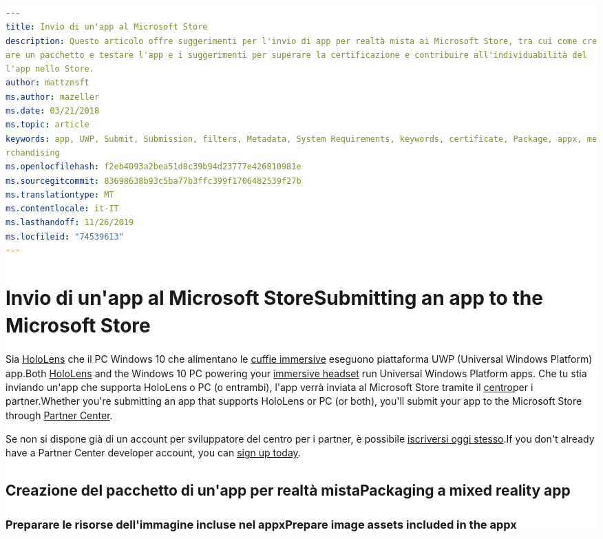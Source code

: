 ```yaml
---
title: Invio di un'app al Microsoft Store
description: Questo articolo offre suggerimenti per l'invio di app per realtà mista ai Microsoft Store, tra cui come creare un pacchetto e testare l'app e i suggerimenti per superare la certificazione e contribuire all'individuabilità dell'app nello Store.
author: mattzmsft
ms.author: mazeller
ms.date: 03/21/2018
ms.topic: article
keywords: app, UWP, Submit, Submission, filters, Metadata, System Requirements, keywords, certificate, Package, appx, merchandising
ms.openlocfilehash: f2eb4093a2bea51d8c39b94d23777e426810981e
ms.sourcegitcommit: 83698638b93c5ba77b3ffc399f1706482539f27b
ms.translationtype: MT
ms.contentlocale: it-IT
ms.lasthandoff: 11/26/2019
ms.locfileid: "74539613"
---
```

# <a name="submitting-an-app-to-the-microsoft-store"></a><span data-ttu-id="a8b88-104">Invio di un'app al Microsoft Store</span><span class="sxs-lookup"><span data-stu-id="a8b88-104">Submitting an app to the Microsoft Store</span></span>

<span data-ttu-id="a8b88-105">Sia [HoloLens](hololens-hardware-details.md) che il PC Windows 10 che alimentano le [cuffie immersive](immersive-headset-hardware-details.md) eseguono piattaforma UWP (Universal Windows Platform) app.</span><span class="sxs-lookup"><span data-stu-id="a8b88-105">Both [HoloLens](hololens-hardware-details.md) and the Windows 10 PC powering your [immersive headset](immersive-headset-hardware-details.md) run Universal Windows Platform apps.</span></span> <span data-ttu-id="a8b88-106">Che tu stia inviando un'app che supporta HoloLens o PC (o entrambi), l'app verrà inviata al Microsoft Store tramite il [centro](https://partner.microsoft.com/dashboard)per i partner.</span><span class="sxs-lookup"><span data-stu-id="a8b88-106">Whether you're submitting an app that supports HoloLens or PC (or both), you'll submit your app to the Microsoft Store through [Partner Center](https://partner.microsoft.com/dashboard).</span></span>

<span data-ttu-id="a8b88-107">Se non si dispone già di un account per sviluppatore del centro per i partner, è possibile [iscriversi oggi stesso](https://developer.microsoft.com/store/register).</span><span class="sxs-lookup"><span data-stu-id="a8b88-107">If you don't already have a Partner Center developer account, you can [sign up today](https://developer.microsoft.com/store/register).</span></span>

## <a name="packaging-a-mixed-reality-app"></a><span data-ttu-id="a8b88-108">Creazione del pacchetto di un'app per realtà mista</span><span class="sxs-lookup"><span data-stu-id="a8b88-108">Packaging a mixed reality app</span></span>

### <a name="prepare-image-assets-included-in-the-appx"></a><span data-ttu-id="a8b88-109">Preparare le risorse dell'immagine incluse nel appx</span><span class="sxs-lookup"><span data-stu-id="a8b88-109">Prepare image assets included in the appx</span></span>
